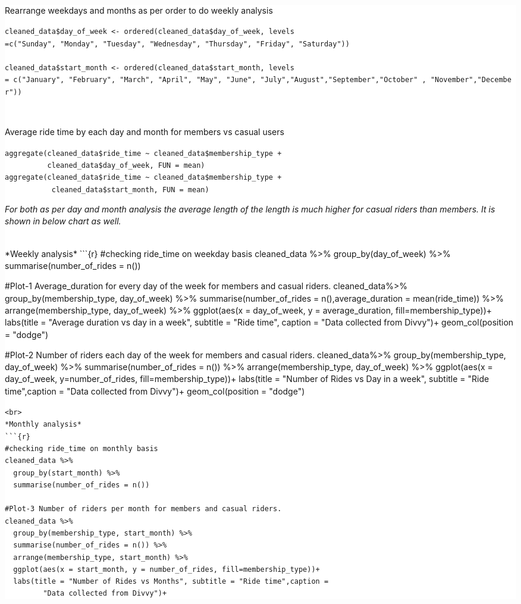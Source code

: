 Rearrange weekdays and months as per order to do weekly analysis
```{r}
cleaned_data$day_of_week <- ordered(cleaned_data$day_of_week, levels
=c("Sunday", "Monday", "Tuesday", "Wednesday", "Thursday", "Friday", "Saturday"))

cleaned_data$start_month <- ordered(cleaned_data$start_month, levels 
= c("January", "February", "March", "April", "May", "June", "July","August","September","October" , "November","December"))
```
<br>

Average ride time by each day and month for members vs casual users
```{r}
aggregate(cleaned_data$ride_time ~ cleaned_data$membership_type +
          cleaned_data$day_of_week, FUN = mean)
aggregate(cleaned_data$ride_time ~ cleaned_data$membership_type +
           cleaned_data$start_month, FUN = mean)
```
*For both as per day and month analysis the average length of the length is much higher for casual riders than members. It is shown in below chart as well.*

<br>
*Weekly analysis*
```{r}
#checking ride_time on weekday basis
cleaned_data %>% 
  group_by(day_of_week) %>% 
  summarise(number_of_rides = n())

#Plot-1 Average_duration for every day of the week for members and casual riders. 
cleaned_data%>% 
  group_by(membership_type, day_of_week) %>% 
  summarise(number_of_rides = n(),average_duration = mean(ride_time)) %>% 
  arrange(membership_type, day_of_week) %>% 
  ggplot(aes(x = day_of_week, y = average_duration, fill=membership_type))+
  labs(title = "Average duration vs day in a week", subtitle = "Ride time", caption = "Data collected from Divvy")+ 
  geom_col(position = "dodge")

#Plot-2 Number of riders each day of the week for members and casual riders. 
cleaned_data%>% 
  group_by(membership_type, day_of_week) %>% 
  summarise(number_of_rides = n()) %>% 
  arrange(membership_type, day_of_week) %>% 
  ggplot(aes(x = day_of_week, y=number_of_rides, fill=membership_type))+
  labs(title = "Number of Rides vs Day in a week", subtitle = "Ride time",caption = "Data collected from Divvy")+
  geom_col(position = "dodge")

```
<br>
*Monthly analysis*
```{r}
#checking ride_time on monthly basis
cleaned_data %>% 
  group_by(start_month) %>%  
  summarise(number_of_rides = n())

#Plot-3 Number of riders per month for members and casual riders. 
cleaned_data %>% 
  group_by(membership_type, start_month) %>%  
  summarise(number_of_rides = n()) %>%
  arrange(membership_type, start_month) %>% 
  ggplot(aes(x = start_month, y = number_of_rides, fill=membership_type))+
  labs(title = "Number of Rides vs Months", subtitle = "Ride time",caption =  
         "Data collected from Divvy")+
```